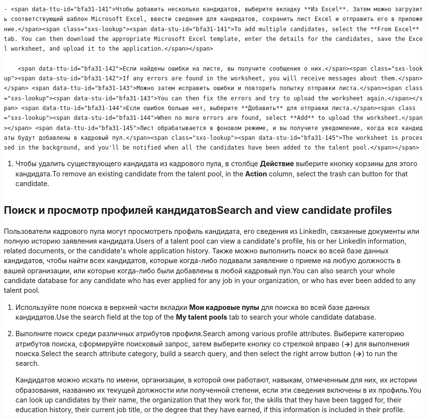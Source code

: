     - <span data-ttu-id="bfa31-141">Чтобы добавить несколько кандидатов, выберите вкладку **Из Excel**. Затем можно загрузить соответствующий шаблон Microsoft Excel, ввести сведения для кандидатов, сохранить лист Excel и отправить его в приложение.</span><span class="sxs-lookup"><span data-stu-id="bfa31-141">To add multiple candidates, select the **From Excel** tab. You can then download the appropriate Microsoft Excel template, enter the details for the candidates, save the Excel worksheet, and upload it to the application.</span></span>

        <span data-ttu-id="bfa31-142">Если найдены ошибки на листе, вы получите сообщения о них.</span><span class="sxs-lookup"><span data-stu-id="bfa31-142">If any errors are found in the worksheet, you will receive messages about them.</span></span> <span data-ttu-id="bfa31-143">Можно затем исправить ошибки и повторить попытку отправки листа.</span><span class="sxs-lookup"><span data-stu-id="bfa31-143">You can then fix the errors and try to upload the worksheet again.</span></span> <span data-ttu-id="bfa31-144">Если ошибок больше нет, выберите **Добавить** для отправки листа.</span><span class="sxs-lookup"><span data-stu-id="bfa31-144">When no more errors are found, select **Add** to upload the worksheet.</span></span> <span data-ttu-id="bfa31-145">Лист обрабатывается в фоновом режиме, и вы получите уведомление, когда все кандидаты будут добавлены в кадровый пул.</span><span class="sxs-lookup"><span data-stu-id="bfa31-145">The worksheet is processed in the background, and you'll be notified when all the candidates have been added to the talent pool.</span></span>

1. <span data-ttu-id="bfa31-146">Чтобы удалить существующего кандидата из кадрового пула, в столбце **Действие** выберите кнопку корзины для этого кандидата.</span><span class="sxs-lookup"><span data-stu-id="bfa31-146">To remove an existing candidate from the talent pool, in the **Action** column, select the trash can button for that candidate.</span></span>

## <a name="search-and-view-candidate-profiles"></a><span data-ttu-id="bfa31-147">Поиск и просмотр профилей кандидатов</span><span class="sxs-lookup"><span data-stu-id="bfa31-147">Search and view candidate profiles</span></span>

<span data-ttu-id="bfa31-148">Пользователи кадрового пула могут просмотреть профиль кандидата, его сведения из LinkedIn, связанные документы или полную историю заявления кандидата.</span><span class="sxs-lookup"><span data-stu-id="bfa31-148">Users of a talent pool can view a candidate's profile, his or her LinkedIn information, related documents, or the candidate's whole application history.</span></span> <span data-ttu-id="bfa31-149">Также можно выполнить поиск во всей базе данных кандидатов, чтобы найти всех кандидатов, которые когда-либо подавали заявление о приеме на любую должность в вашей организации, или которые когда-либо были добавлены в любой кадровый пул.</span><span class="sxs-lookup"><span data-stu-id="bfa31-149">You can also search your whole candidate database for any candidate who has ever applied for any job in your organization, or who has ever been added to any talent pool.</span></span>

1. <span data-ttu-id="bfa31-150">Используйте поле поиска в верхней части вкладки **Мои кадровые пулы** для поиска во всей базе данных кандидатов.</span><span class="sxs-lookup"><span data-stu-id="bfa31-150">Use the search field at the top of the **My talent pools** tab to search your whole candidate database.</span></span>
1. <span data-ttu-id="bfa31-151">Выполните поиск среди различных атрибутов профиля.</span><span class="sxs-lookup"><span data-stu-id="bfa31-151">Search among various profile attributes.</span></span> <span data-ttu-id="bfa31-152">Выберите категорию атрибутов поиска, сформируйте поисковый запрос, затем выберите кнопку со стрелкой вправо (**-\>**) для выполнения поиска.</span><span class="sxs-lookup"><span data-stu-id="bfa31-152">Select the search attribute category, build a search query, and then select the right arrow button (**-\>**) to run the search.</span></span>

    <span data-ttu-id="bfa31-153">Кандидатов можно искать по имени, организации, в которой они работают, навыкам, отмеченным для них, их истории образования, названию их текущей должности или полученной степени, если эти сведения включены в их профиль.</span><span class="sxs-lookup"><span data-stu-id="bfa31-153">You can look up candidates by their name, the organization that they work for, the skills that they have been tagged for, their education history, their current job title, or the degree that they have earned, if this information is included in their profile.</span></span>
